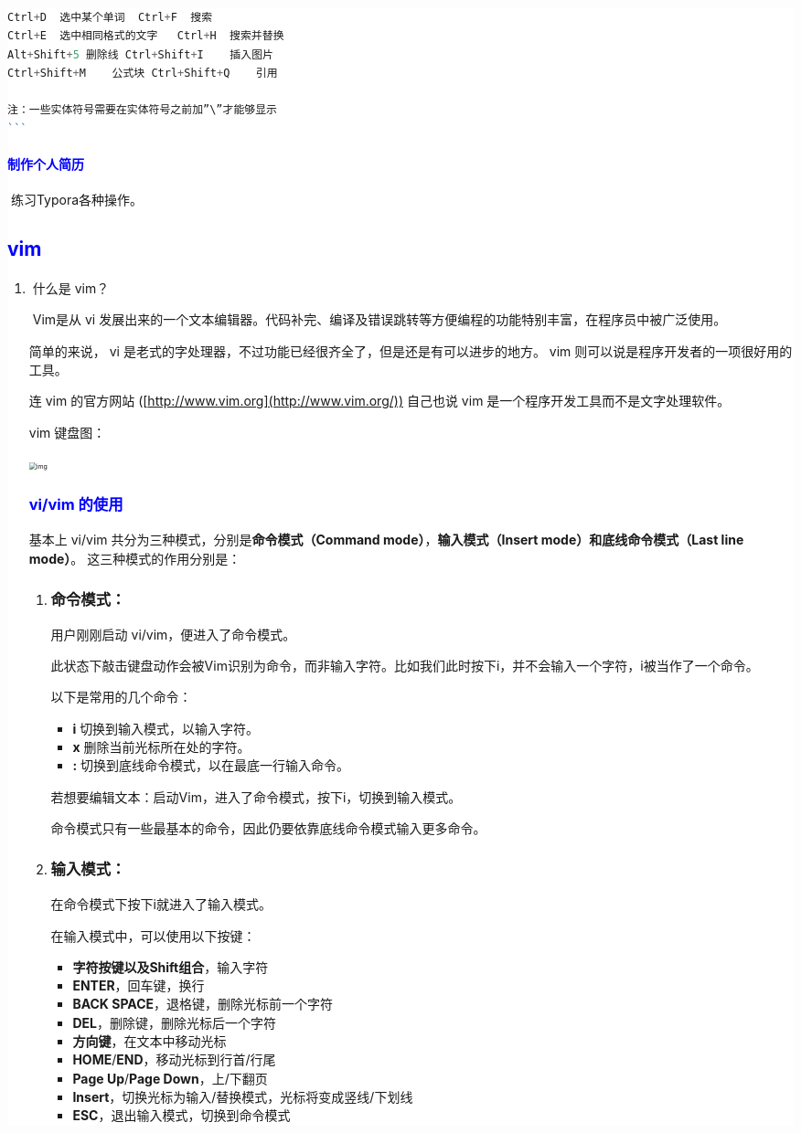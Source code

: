    ~~~go
   Ctrl+D  选中某个单词  Ctrl+F  搜索
   Ctrl+E  选中相同格式的文字   Ctrl+H  搜索并替换
   Alt+Shift+5 删除线 Ctrl+Shift+I    插入图片
   Ctrl+Shift+M    公式块 Ctrl+Shift+Q    引用
   
   注：一些实体符号需要在实体符号之前加”\”才能够显示
   ```
   ~~~



#### <span style='color:blue'>制作个人简历</span>

​		练习Typora各种操作。

## <span style='color:blue'>vim</span>

1. ​	什么是 vim？

   ​	Vim是从 vi 发展出来的一个文本编辑器。代码补完、编译及错误跳转等方便编程的功能特别丰富，在程序员中被广泛使用。

   简单的来说， vi 是老式的字处理器，不过功能已经很齐全了，但是还是有可以进步的地方。 vim 则可以说是程序开发者的一项很好用的工具。

   连 vim 的官方网站 ([http://www.vim.org](http://www.vim.org/)) 自己也说 vim 是一个程序开发工具而不是文字处理软件。

   vim 键盘图：

   <img src="https://www.runoob.com/wp-content/uploads/2015/10/vi-vim-cheat-sheet-sch.gif" alt="img" style="zoom:50%;" />

   

   ### <span style='color:blue'>vi/vim 的使用</span>

   基本上 vi/vim 共分为三种模式，分别是**命令模式（Command mode）**，**输入模式（Insert mode）**和**底线命令模式（Last line mode）**。 这三种模式的作用分别是：

   1. ### 命令模式：

      用户刚刚启动 vi/vim，便进入了命令模式。

      此状态下敲击键盘动作会被Vim识别为命令，而非输入字符。比如我们此时按下i，并不会输入一个字符，i被当作了一个命令。

      以下是常用的几个命令：

      - **i** 切换到输入模式，以输入字符。
      - **x** 删除当前光标所在处的字符。
      - **:** 切换到底线命令模式，以在最底一行输入命令。

      若想要编辑文本：启动Vim，进入了命令模式，按下i，切换到输入模式。

      命令模式只有一些最基本的命令，因此仍要依靠底线命令模式输入更多命令。

   2. ### 输入模式：

      在命令模式下按下i就进入了输入模式。

      在输入模式中，可以使用以下按键：

      - **字符按键以及Shift组合**，输入字符
      - **ENTER**，回车键，换行
      - **BACK SPACE**，退格键，删除光标前一个字符
      - **DEL**，删除键，删除光标后一个字符
      - **方向键**，在文本中移动光标
      - **HOME**/**END**，移动光标到行首/行尾
      - **Page Up**/**Page Down**，上/下翻页
      - **Insert**，切换光标为输入/替换模式，光标将变成竖线/下划线
      - **ESC**，退出输入模式，切换到命令模式
